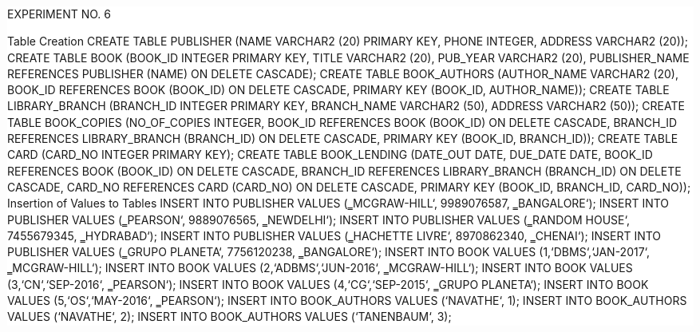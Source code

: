 




EXPERIMENT NO. 6





Table Creation
CREATE TABLE PUBLISHER
(NAME VARCHAR2 (20) PRIMARY KEY,
PHONE INTEGER,
ADDRESS VARCHAR2 (20));
CREATE TABLE BOOK
(BOOK_ID INTEGER PRIMARY KEY,
TITLE VARCHAR2 (20),
PUB_YEAR VARCHAR2 (20),
PUBLISHER_NAME REFERENCES PUBLISHER (NAME) ON DELETE CASCADE);
CREATE TABLE BOOK_AUTHORS
(AUTHOR_NAME VARCHAR2 (20),
BOOK_ID REFERENCES BOOK (BOOK_ID) ON DELETE CASCADE,
PRIMARY KEY (BOOK_ID, AUTHOR_NAME));
CREATE TABLE LIBRARY_BRANCH
(BRANCH_ID INTEGER PRIMARY KEY,
BRANCH_NAME VARCHAR2 (50),
ADDRESS VARCHAR2 (50));
CREATE TABLE BOOK_COPIES
(NO_OF_COPIES INTEGER,
BOOK_ID REFERENCES BOOK (BOOK_ID) ON DELETE CASCADE,
BRANCH_ID REFERENCES LIBRARY_BRANCH (BRANCH_ID) ON DELETE CASCADE,
PRIMARY KEY (BOOK_ID, BRANCH_ID));
CREATE TABLE CARD
(CARD_NO INTEGER PRIMARY KEY);
CREATE TABLE BOOK_LENDING
(DATE_OUT DATE,
DUE_DATE DATE,
BOOK_ID REFERENCES BOOK (BOOK_ID) ON DELETE CASCADE,
BRANCH_ID REFERENCES LIBRARY_BRANCH (BRANCH_ID) ON DELETE CASCADE,
CARD_NO REFERENCES CARD (CARD_NO) ON DELETE CASCADE,
PRIMARY KEY (BOOK_ID, BRANCH_ID, CARD_NO));
Insertion of Values to Tables
INSERT INTO PUBLISHER VALUES (‗MCGRAW-HILL‘, 9989076587, ‗BANGALORE‘);
INSERT INTO PUBLISHER VALUES (‗PEARSON‘, 9889076565, ‗NEWDELHI‘);
INSERT INTO PUBLISHER VALUES (‗RANDOM HOUSE‘, 7455679345, ‗HYDRABAD‘);
INSERT INTO PUBLISHER VALUES (‗HACHETTE LIVRE‘, 8970862340, ‗CHENAI‘);
INSERT INTO PUBLISHER VALUES (‗GRUPO PLANETA‘, 7756120238, ‗BANGALORE‘);
INSERT INTO BOOK VALUES (1,‘DBMS‘,‘JAN-2017‘, ‗MCGRAW-HILL‘);
INSERT INTO BOOK VALUES (2,‘ADBMS‘,‘JUN-2016‘, ‗MCGRAW-HILL‘);
INSERT INTO BOOK VALUES (3,‘CN‘,‘SEP-2016‘, ‗PEARSON‘);
INSERT INTO BOOK VALUES (4,‘CG‘,‘SEP-2015‘, ‗GRUPO PLANETA‘);
INSERT INTO BOOK VALUES (5,‘OS‘,‘MAY-2016‘, ‗PEARSON‘);
INSERT INTO BOOK_AUTHORS VALUES (‘NAVATHE‘, 1);
INSERT INTO BOOK_AUTHORS VALUES (‘NAVATHE‘, 2);
INSERT INTO BOOK_AUTHORS VALUES (‘TANENBAUM‘, 3);
